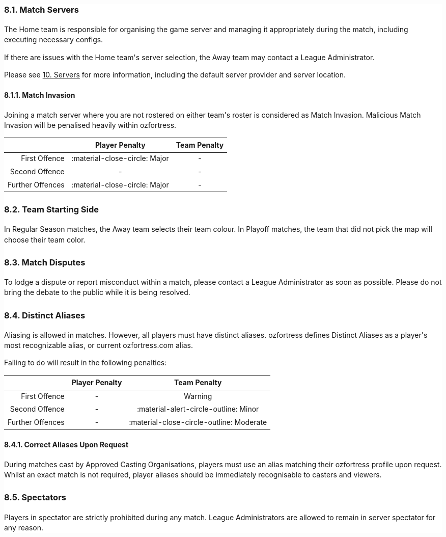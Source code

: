 ### 8.1. Match Servers
The Home team is responsible for organising the game server and managing it appropriately during the match, including executing necessary configs.

If there are issues with the Home team's server selection, the Away team may contact a League Administrator.

Please see [10. Servers](/rules/global/#10-servers) for more information, including the default server provider and server location.

#### 8.1.1. Match Invasion
Joining a match server where you are not rostered on either team's roster is considered as Match Invasion. Malicious Match Invasion will be penalised heavily within ozfortress.

|                  | Player Penalty |               Team Penalty               |
| ---------------: | :------------: | :--------------------------------------: |
|    First Offence |       :material-close-circle: Major         |   -   |
|   Second Offence |       -        |   -   |
| Further Offences |       :material-close-circle: Major         |   -   |

### 8.2. Team Starting Side
In Regular Season matches, the Away team selects their team colour. In Playoff matches, the team that did not pick the map will choose their team color.

### 8.3. Match Disputes
To lodge a dispute or report misconduct within a match, please contact a League Administrator as soon as possible. Please do not bring the debate to the public while it is being resolved.

### 8.4. Distinct Aliases
Aliasing is allowed in matches. However, all players must have distinct aliases. ozfortress defines Distinct Aliases as a player's most recognizable alias, or current ozfortress.com alias.

Failing to do will result in the following penalties:

|                  | Player Penalty |               Team Penalty               |
| ---------------: | :------------: | :--------------------------------------: |
|    First Offence |       -        |                 Warning                  |
|   Second Offence |       -        |  :material-alert-circle-outline: Minor   |
| Further Offences |       -        | :material-close-circle-outline: Moderate |

#### 8.4.1. Correct Aliases Upon Request
During matches cast by Approved Casting Organisations, players must use an alias matching their ozfortress profile upon request. Whilst an exact match is not required, player aliases should be immediately recognisable to casters and viewers.

### 8.5. Spectators
Players in spectator are strictly prohibited during any match. League Administrators are allowed to remain in server spectator for any reason.
